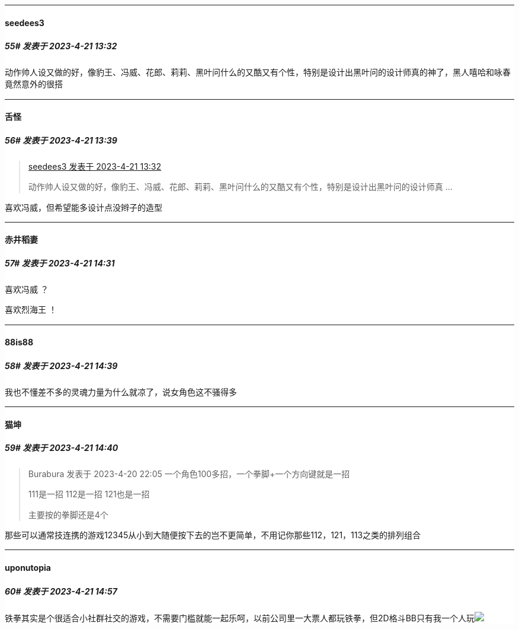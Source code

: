 *****

####  seedees3  
##### 55#       发表于 2023-4-21 13:32

动作帅人设又做的好，像豹王、冯威、花郎、莉莉、黑叶问什么的又酷又有个性，特别是设计出黑叶问的设计师真的神了，黑人嘻哈和咏春竟然意外的很搭

*****

####  舌怪  
##### 56#       发表于 2023-4-21 13:39

<blockquote><a href="httphttps://bbs.saraba1st.com/2b/forum.php?mod=redirect&amp;goto=findpost&amp;pid=60547471&amp;ptid=2129833" target="_blank">seedees3 发表于 2023-4-21 13:32</a>

动作帅人设又做的好，像豹王、冯威、花郎、莉莉、黑叶问什么的又酷又有个性，特别是设计出黑叶问的设计师真 ...</blockquote>
喜欢冯威，但希望能多设计点没辫子的造型

*****

####  赤井稻妻  
##### 57#       发表于 2023-4-21 14:31

喜欢冯威 ？

喜欢烈海王 ！

*****

####  88is88  
##### 58#       发表于 2023-4-21 14:39

我也不懂差不多的灵魂力量为什么就凉了，说女角色这不骚得多

*****

####  猫坤  
##### 59#       发表于 2023-4-21 14:40

<blockquote>Burabura 发表于 2023-4-20 22:05
一个角色100多招，一个拳脚+一个方向键就是一招

111是一招 112是一招 121也是一招

主要按的拳脚还是4个</blockquote>
那些可以通常技连携的游戏12345从小到大随便按下去的岂不更简单，不用记你那些112，121，113之类的排列组合

*****

####  uponutopia  
##### 60#       发表于 2023-4-21 14:57

铁拳其实是个很适合小社群社交的游戏，不需要门槛就能一起乐呵，以前公司里一大票人都玩铁拳，但2D格斗BB只有我一个人玩<img src="https://static.saraba1st.com/image/smiley/face2017/037.png" referrerpolicy="no-referrer">

